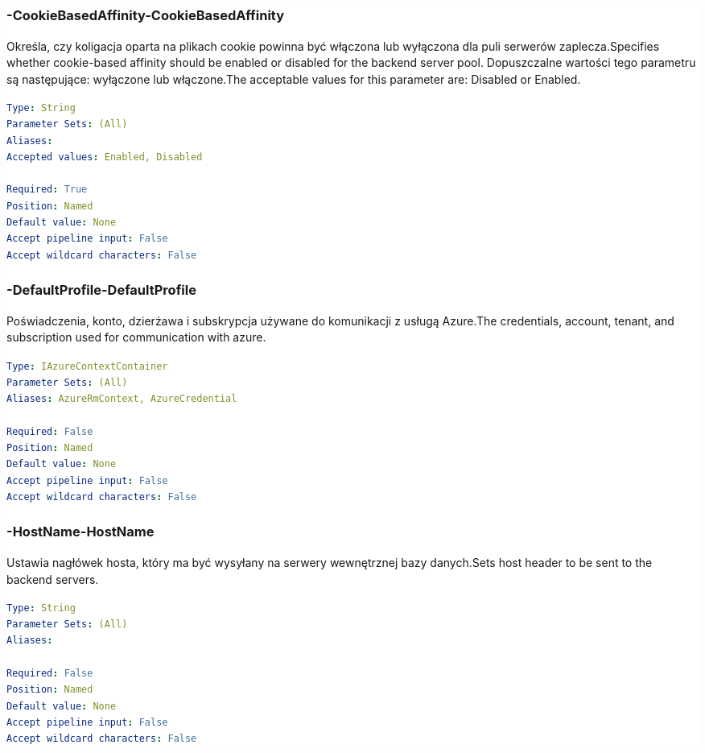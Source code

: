 ### <span data-ttu-id="f8b6b-121">-CookieBasedAffinity</span><span class="sxs-lookup"><span data-stu-id="f8b6b-121">-CookieBasedAffinity</span></span>
<span data-ttu-id="f8b6b-122">Określa, czy koligacja oparta na plikach cookie powinna być włączona lub wyłączona dla puli serwerów zaplecza.</span><span class="sxs-lookup"><span data-stu-id="f8b6b-122">Specifies whether cookie-based affinity should be enabled or disabled for the backend server pool.</span></span>
<span data-ttu-id="f8b6b-123">Dopuszczalne wartości tego parametru są następujące: wyłączone lub włączone.</span><span class="sxs-lookup"><span data-stu-id="f8b6b-123">The acceptable values for this parameter are: Disabled or Enabled.</span></span>

```yaml
Type: String
Parameter Sets: (All)
Aliases: 
Accepted values: Enabled, Disabled

Required: True
Position: Named
Default value: None
Accept pipeline input: False
Accept wildcard characters: False
```

### <span data-ttu-id="f8b6b-124">-DefaultProfile</span><span class="sxs-lookup"><span data-stu-id="f8b6b-124">-DefaultProfile</span></span>
<span data-ttu-id="f8b6b-125">Poświadczenia, konto, dzierżawa i subskrypcja używane do komunikacji z usługą Azure.</span><span class="sxs-lookup"><span data-stu-id="f8b6b-125">The credentials, account, tenant, and subscription used for communication with azure.</span></span>

```yaml
Type: IAzureContextContainer
Parameter Sets: (All)
Aliases: AzureRmContext, AzureCredential

Required: False
Position: Named
Default value: None
Accept pipeline input: False
Accept wildcard characters: False
```

### <span data-ttu-id="f8b6b-126">-HostName</span><span class="sxs-lookup"><span data-stu-id="f8b6b-126">-HostName</span></span>
<span data-ttu-id="f8b6b-127">Ustawia nagłówek hosta, który ma być wysyłany na serwery wewnętrznej bazy danych.</span><span class="sxs-lookup"><span data-stu-id="f8b6b-127">Sets host header to be sent to the backend servers.</span></span>

```yaml
Type: String
Parameter Sets: (All)
Aliases: 

Required: False
Position: Named
Default value: None
Accept pipeline input: False
Accept wildcard characters: False
```
